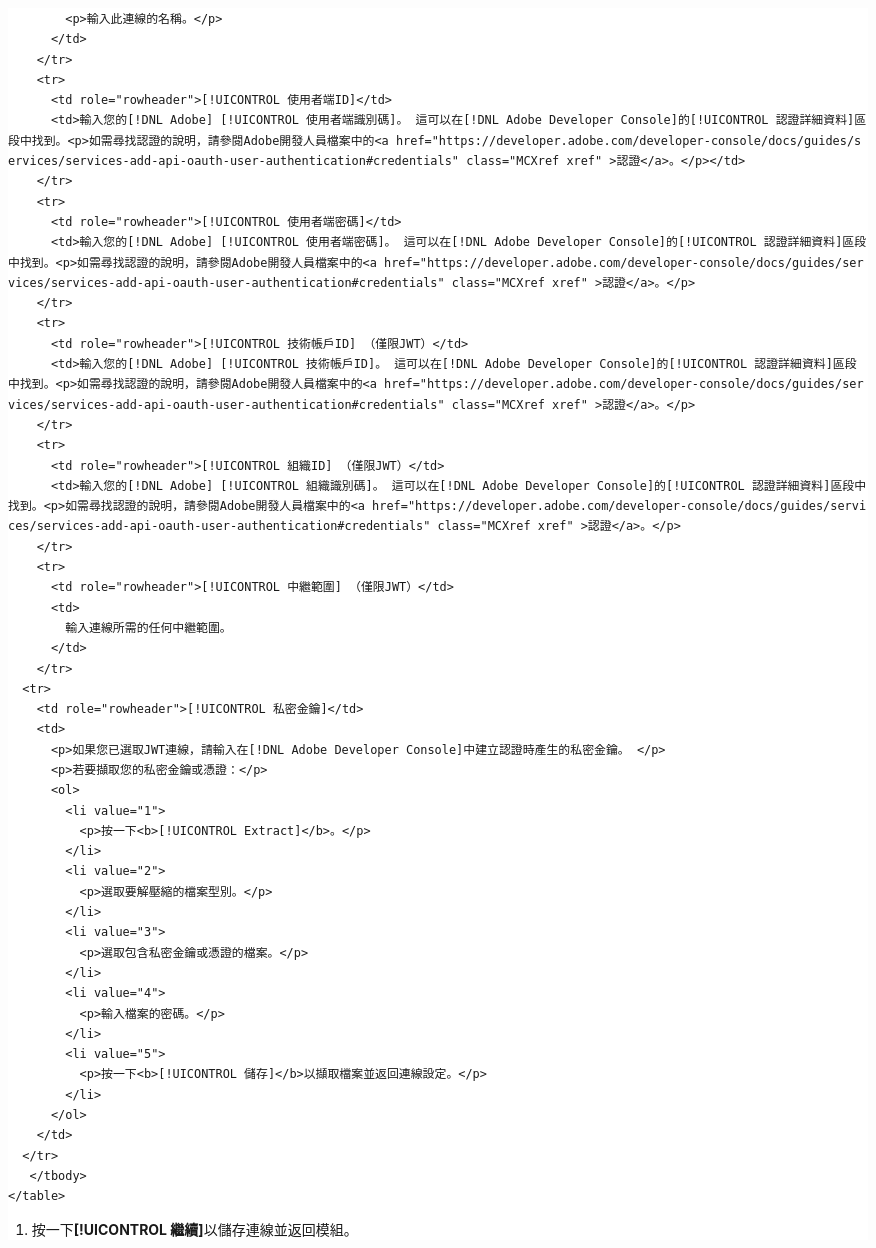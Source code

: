             <p>輸入此連線的名稱。</p>
          </td>
        </tr>
        <tr>
          <td role="rowheader">[!UICONTROL 使用者端ID]</td>
          <td>輸入您的[!DNL Adobe] [!UICONTROL 使用者端識別碼]。 這可以在[!DNL Adobe Developer Console]的[!UICONTROL 認證詳細資料]區段中找到。<p>如需尋找認證的說明，請參閱Adobe開發人員檔案中的<a href="https://developer.adobe.com/developer-console/docs/guides/services/services-add-api-oauth-user-authentication#credentials" class="MCXref xref" >認證</a>。</p></td>
        </tr>
        <tr>
          <td role="rowheader">[!UICONTROL 使用者端密碼]</td>
          <td>輸入您的[!DNL Adobe] [!UICONTROL 使用者端密碼]。 這可以在[!DNL Adobe Developer Console]的[!UICONTROL 認證詳細資料]區段中找到。<p>如需尋找認證的說明，請參閱Adobe開發人員檔案中的<a href="https://developer.adobe.com/developer-console/docs/guides/services/services-add-api-oauth-user-authentication#credentials" class="MCXref xref" >認證</a>。</p>
        </tr>
        <tr>
          <td role="rowheader">[!UICONTROL 技術帳戶ID] （僅限JWT）</td>
          <td>輸入您的[!DNL Adobe] [!UICONTROL 技術帳戶ID]。 這可以在[!DNL Adobe Developer Console]的[!UICONTROL 認證詳細資料]區段中找到。<p>如需尋找認證的說明，請參閱Adobe開發人員檔案中的<a href="https://developer.adobe.com/developer-console/docs/guides/services/services-add-api-oauth-user-authentication#credentials" class="MCXref xref" >認證</a>。</p>
        </tr>
        <tr>
          <td role="rowheader">[!UICONTROL 組織ID] （僅限JWT）</td>
          <td>輸入您的[!DNL Adobe] [!UICONTROL 組織識別碼]。 這可以在[!DNL Adobe Developer Console]的[!UICONTROL 認證詳細資料]區段中找到。<p>如需尋找認證的說明，請參閱Adobe開發人員檔案中的<a href="https://developer.adobe.com/developer-console/docs/guides/services/services-add-api-oauth-user-authentication#credentials" class="MCXref xref" >認證</a>。</p>
        </tr>
        <tr>
          <td role="rowheader">[!UICONTROL 中繼範圍] （僅限JWT）</td>
          <td>
            輸入連線所需的任何中繼範圍。
          </td>
        </tr>
      <tr>
        <td role="rowheader">[!UICONTROL 私密金鑰]</td>
        <td>
          <p>如果您已選取JWT連線，請輸入在[!DNL Adobe Developer Console]中建立認證時產生的私密金鑰。 </p>
          <p>若要擷取您的私密金鑰或憑證：</p>
          <ol>
            <li value="1">
              <p>按一下<b>[!UICONTROL Extract]</b>。</p>
            </li>
            <li value="2">
              <p>選取要解壓縮的檔案型別。</p>
            </li>
            <li value="3">
              <p>選取包含私密金鑰或憑證的檔案。</p>
            </li>
            <li value="4">
              <p>輸入檔案的密碼。</p>
            </li>
            <li value="5">
              <p>按一下<b>[!UICONTROL 儲存]</b>以擷取檔案並返回連線設定。</p>
            </li>
          </ol>
        </td>
      </tr>
       </tbody>
    </table>
1. 按一下&#x200B;**[!UICONTROL 繼續]**&#x200B;以儲存連線並返回模組。
